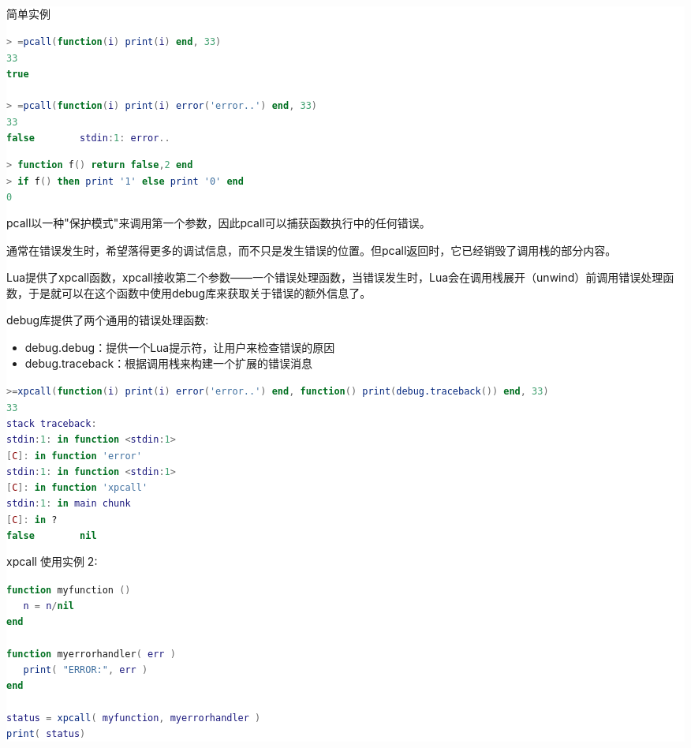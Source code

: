 简单实例

```lua
> =pcall(function(i) print(i) end, 33)
33
true
   
> =pcall(function(i) print(i) error('error..') end, 33)
33
false        stdin:1: error..
```

```lua
> function f() return false,2 end
> if f() then print '1' else print '0' end
0
```

pcall以一种"保护模式"来调用第一个参数，因此pcall可以捕获函数执行中的任何错误。

通常在错误发生时，希望落得更多的调试信息，而不只是发生错误的位置。但pcall返回时，它已经销毁了调用桟的部分内容。

Lua提供了xpcall函数，xpcall接收第二个参数——一个错误处理函数，当错误发生时，Lua会在调用桟展开（unwind）前调用错误处理函数，于是就可以在这个函数中使用debug库来获取关于错误的额外信息了。

debug库提供了两个通用的错误处理函数:



- debug.debug：提供一个Lua提示符，让用户来检查错误的原因
- debug.traceback：根据调用桟来构建一个扩展的错误消息

```lua
>=xpcall(function(i) print(i) error('error..') end, function() print(debug.traceback()) end, 33)
33
stack traceback:
stdin:1: in function <stdin:1>
[C]: in function 'error'
stdin:1: in function <stdin:1>
[C]: in function 'xpcall'
stdin:1: in main chunk
[C]: in ?
false        nil
```

xpcall 使用实例 2:

```lua
function myfunction ()
   n = n/nil
end

function myerrorhandler( err )
   print( "ERROR:", err )
end

status = xpcall( myfunction, myerrorhandler )
print( status)
```
